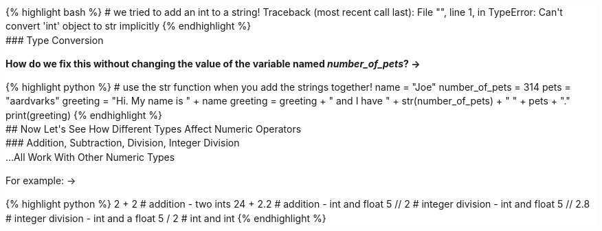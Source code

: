 <div class="incremental" markdown="block">
{% highlight bash %}
#  we tried to add an int to a string!
Traceback (most recent call last):
  File "<stdin>", line 1, in <module>
TypeError: Can't convert 'int' object to str implicitly
{% endhighlight %}
</div>
</section>

<section markdown="block">
###  Type Conversion

__How do we fix this without changing the value of the variable named _number_of_pets_? &rarr;__

<div class="incremental" markdown="block">
{% highlight python %}
#  use the str function when you add the strings together!
name = "Joe"
number_of_pets = 314
pets = "aardvarks"
greeting = "Hi.  My name is " + name 
greeting = greeting + " and I have " + str(number_of_pets) + " " + pets + "."
print(greeting)
{% endhighlight %}
</div>

</section>


<section markdown="block">
##  Now Let's See How Different Types Affect Numeric Operators
</section>

<section markdown="block">
###  Addition, Subtraction, Division, Integer Division 

<aside>...All Work With Other Numeric Types</aside>

For example: &rarr;

{% highlight python %}
2 + 2    # addition - two ints
24 + 2.2 # addition - int and float
5 // 2   # integer division - int and float
5 // 2.8 # integer division - int and a float
5 / 2    # int and int
{% endhighlight %}
</section>
